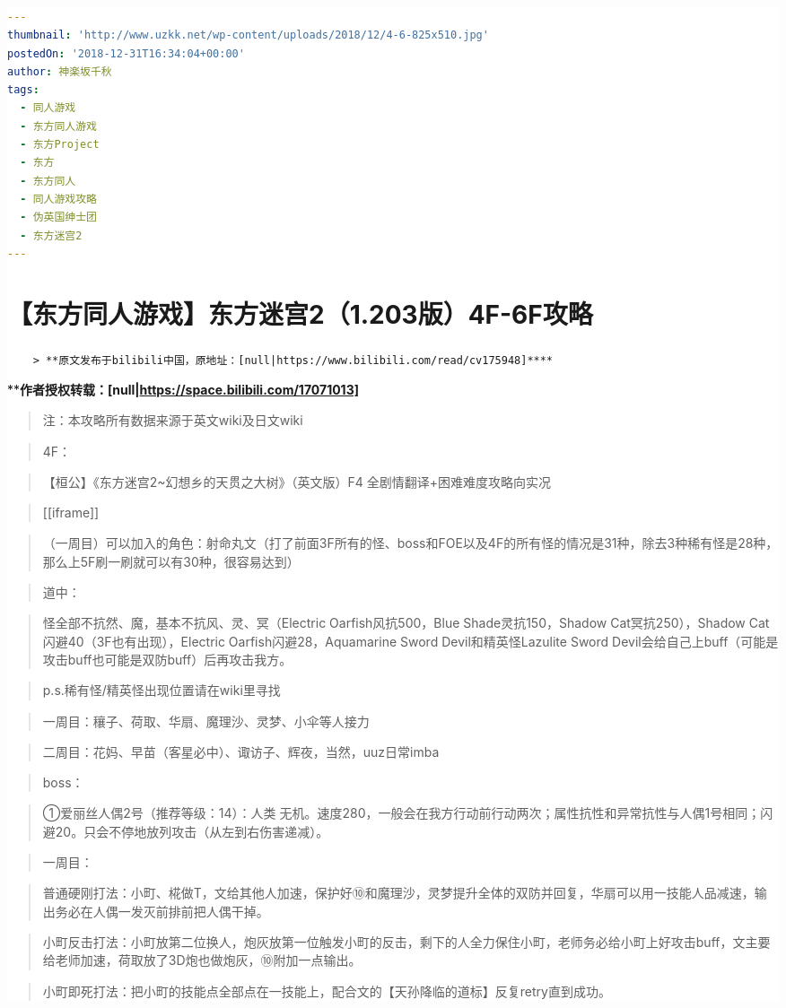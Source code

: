 ```yaml
---
thumbnail: 'http://www.uzkk.net/wp-content/uploads/2018/12/4-6-825x510.jpg'
postedOn: '2018-12-31T16:34:04+00:00'
author: 神楽坂千秋
tags:
  - 同人游戏
  - 东方同人游戏
  - 东方Project
  - 东方
  - 东方同人
  - 同人游戏攻略
  - 伪英国绅士团
  - 东方迷宫2
---
```


# 【东方同人游戏】东方迷宫2（1.203版）4F-6F攻略

		> **原文发布于bilibili中国，原地址：[null|https://www.bilibili.com/read/cv175948]****

****作者授权转载：[null|https://space.bilibili.com/17071013]**

> 注：本攻略所有数据来源于英文wiki及日文wiki

> 

> 4F：

> 【桓公】《东方迷宫2~幻想乡的天贯之大树》（英文版）F4 全剧情翻译+困难难度攻略向实况

> [[iframe]]

> （一周目）可以加入的角色：射命丸文（打了前面3F所有的怪、boss和FOE以及4F的所有怪的情况是31种，除去3种稀有怪是28种，那么上5F刷一刷就可以有30种，很容易达到）

> 道中：

> 怪全部不抗然、魔，基本不抗风、灵、冥（Electric Oarfish风抗500，Blue Shade灵抗150，Shadow Cat冥抗250），Shadow Cat闪避40（3F也有出现），Electric Oarfish闪避28，Aquamarine Sword Devil和精英怪Lazulite Sword Devil会给自己上buff（可能是攻击buff也可能是双防buff）后再攻击我方。

> p.s.稀有怪/精英怪出现位置请在wiki里寻找

> 一周目：穰子、荷取、华扇、魔理沙、灵梦、小伞等人接力

> 二周目：花妈、早苗（客星必中）、诹访子、辉夜，当然，uuz日常imba

> boss：

> ①爱丽丝人偶2号（推荐等级：14）：人类 无机。速度280，一般会在我方行动前行动两次；属性抗性和异常抗性与人偶1号相同；闪避20。只会不停地放列攻击（从左到右伤害递减）。

> 一周目：

> 普通硬刚打法：小町、椛做T，文给其他人加速，保护好⑩和魔理沙，灵梦提升全体的双防并回复，华扇可以用一技能人品减速，输出务必在人偶一发灭前排前把人偶干掉。

> 小町反击打法：小町放第二位换人，炮灰放第一位触发小町的反击，剩下的人全力保住小町，老师务必给小町上好攻击buff，文主要给老师加速，荷取放了3D炮也做炮灰，⑩附加一点输出。

> 小町即死打法：把小町的技能点全部点在一技能上，配合文的【天孙降临的道标】反复retry直到成功。
